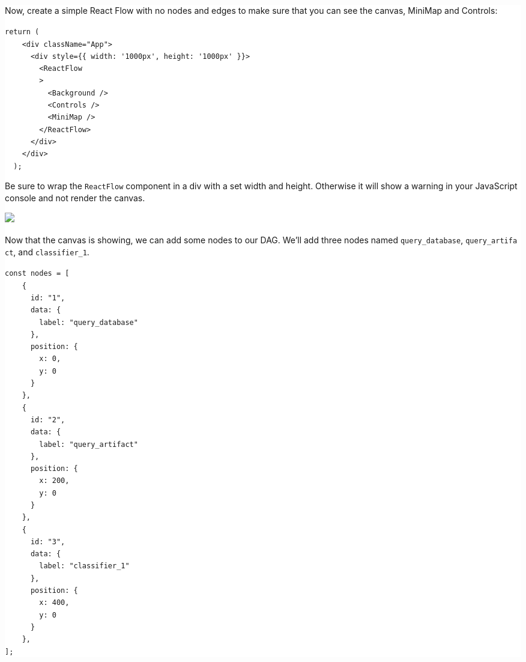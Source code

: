 Now, create a simple React Flow with no nodes and edges to make sure that you can see the canvas, MiniMap and Controls:

```tsx
return (
    <div className="App">
      <div style={{ width: '1000px', height: '1000px' }}>
        <ReactFlow
        >
          <Background />
          <Controls />
          <MiniMap />
        </ReactFlow>
      </div>
    </div>
  );
```

Be sure to wrap the `ReactFlow` component in a div with a set width and height. Otherwise it will show a warning in your JavaScript console and not render the canvas.

<img src="/blog/visualizing-ml-pipelines-with-react-and-elk/empty_canvas.png" />

Now that the canvas is showing, we can add some nodes to our DAG. We’ll add three nodes named `query_database`, `query_artifact`, and `classifier_1`.

```tsx
const nodes = [
    {
      id: "1",
      data: {
        label: "query_database"
      },
      position: {
        x: 0,
        y: 0
      }
    },
    {
      id: "2",
      data: {
        label: "query_artifact"
      },
      position: {
        x: 200,
        y: 0
      }
    },
    {
      id: "3",
      data: {
        label: "classifier_1"
      },
      position: {
        x: 400,
        y: 0
      }
    },
];
```
